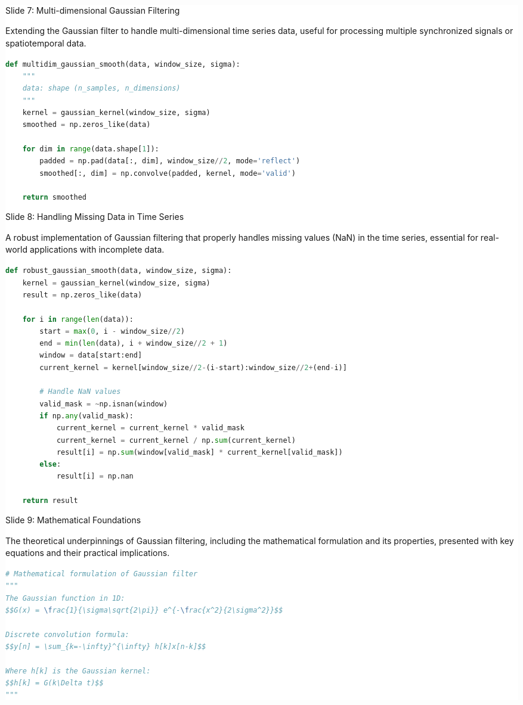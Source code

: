 Slide 7: Multi-dimensional Gaussian Filtering

Extending the Gaussian filter to handle multi-dimensional time series data, useful for processing multiple synchronized signals or spatiotemporal data.

```python
def multidim_gaussian_smooth(data, window_size, sigma):
    """
    data: shape (n_samples, n_dimensions)
    """
    kernel = gaussian_kernel(window_size, sigma)
    smoothed = np.zeros_like(data)
    
    for dim in range(data.shape[1]):
        padded = np.pad(data[:, dim], window_size//2, mode='reflect')
        smoothed[:, dim] = np.convolve(padded, kernel, mode='valid')
    
    return smoothed
```

Slide 8: Handling Missing Data in Time Series

A robust implementation of Gaussian filtering that properly handles missing values (NaN) in the time series, essential for real-world applications with incomplete data.

```python
def robust_gaussian_smooth(data, window_size, sigma):
    kernel = gaussian_kernel(window_size, sigma)
    result = np.zeros_like(data)
    
    for i in range(len(data)):
        start = max(0, i - window_size//2)
        end = min(len(data), i + window_size//2 + 1)
        window = data[start:end]
        current_kernel = kernel[window_size//2-(i-start):window_size//2+(end-i)]
        
        # Handle NaN values
        valid_mask = ~np.isnan(window)
        if np.any(valid_mask):
            current_kernel = current_kernel * valid_mask
            current_kernel = current_kernel / np.sum(current_kernel)
            result[i] = np.sum(window[valid_mask] * current_kernel[valid_mask])
        else:
            result[i] = np.nan
            
    return result
```

Slide 9: Mathematical Foundations

The theoretical underpinnings of Gaussian filtering, including the mathematical formulation and its properties, presented with key equations and their practical implications.

```python
# Mathematical formulation of Gaussian filter
"""
The Gaussian function in 1D:
$$G(x) = \frac{1}{\sigma\sqrt{2\pi}} e^{-\frac{x^2}{2\sigma^2}}$$

Discrete convolution formula:
$$y[n] = \sum_{k=-\infty}^{\infty} h[k]x[n-k]$$

Where h[k] is the Gaussian kernel:
$$h[k] = G(k\Delta t)$$
"""
```
